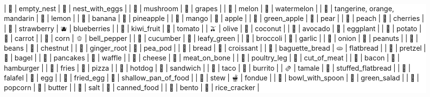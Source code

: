 | 🪹 | empty_nest | 🪺 | nest_with_eggs |
| 🍄 | mushroom | 🍇 | grapes |
| 🍈 | melon | 🍉 | watermelon |
| 🍊 | tangerine, orange, mandarin | 🍋 | lemon |
| 🍌 | banana | 🍍 | pineapple |
| 🥭 | mango | 🍎 | apple |
| 🍏 | green_apple | 🍐 | pear |
| 🍑 | peach | 🍒 | cherries |
| 🍓 | strawberry | 🫐 | blueberries |
| 🥝 | kiwi_fruit | 🍅 | tomato |
| 🫒 | olive | 🥥 | coconut |
| 🥑 | avocado | 🍆 | eggplant |
| 🥔 | potato | 🥕 | carrot |
| 🌽 | corn | 🫑 | bell_pepper |
| 🥒 | cucumber | 🥬 | leafy_green |
| 🥦 | broccoli | 🧄 | garlic |
| 🧅 | onion | 🥜 | peanuts |
| 🫘 | beans | 🌰 | chestnut |
| 🫚 | ginger_root | 🫛 | pea_pod |
| 🍞 | bread | 🥐 | croissant |
| 🥖 | baguette_bread | 🫓 | flatbread |
| 🥨 | pretzel | 🥯 | bagel |
| 🥞 | pancakes | 🧇 | waffle |
| 🧀 | cheese | 🍖 | meat_on_bone |
| 🍗 | poultry_leg | 🥩 | cut_of_meat |
| 🥓 | bacon | 🍔 | hamburger |
| 🍟 | fries | 🍕 | pizza |
| 🌭 | hotdog | 🥪 | sandwich |
| 🌮 | taco | 🌯 | burrito |
| 🫔 | tamale | 🥙 | stuffed_flatbread |
| 🧆 | falafel | 🥚 | egg |
| 🍳 | fried_egg | 🥘 | shallow_pan_of_food |
| 🍲 | stew | 🫕 | fondue |
| 🥣 | bowl_with_spoon | 🥗 | green_salad |
| 🍿 | popcorn | 🧈 | butter |
| 🧂 | salt | 🥫 | canned_food |
| 🍱 | bento | 🍘 | rice_cracker |